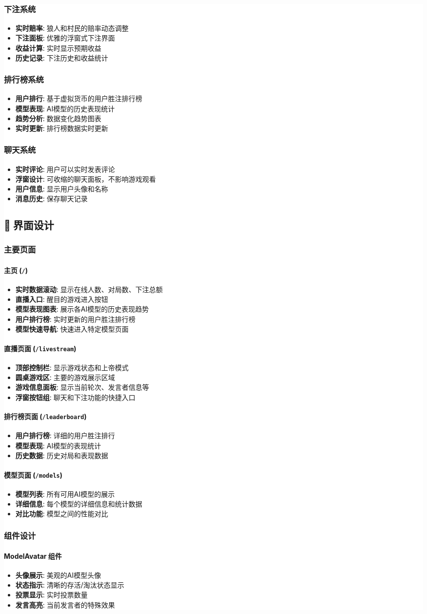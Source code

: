 ### 下注系统
- **实时赔率**: 狼人和村民的赔率动态调整
- **下注面板**: 优雅的浮窗式下注界面
- **收益计算**: 实时显示预期收益
- **历史记录**: 下注历史和收益统计

### 排行榜系统
- **用户排行**: 基于虚拟货币的用户胜注排行榜
- **模型表现**: AI模型的历史表现统计
- **趋势分析**: 数据变化趋势图表
- **实时更新**: 排行榜数据实时更新

### 聊天系统
- **实时评论**: 用户可以实时发表评论
- **浮窗设计**: 可收缩的聊天面板，不影响游戏观看
- **用户信息**: 显示用户头像和名称
- **消息历史**: 保存聊天记录

## 🎨 界面设计

### 主要页面

#### 主页 (`/`)
- **实时数据滚动**: 显示在线人数、对局数、下注总额
- **直播入口**: 醒目的游戏进入按钮
- **模型表现图表**: 展示各AI模型的历史表现趋势
- **用户排行榜**: 实时更新的用户胜注排行榜
- **模型快速导航**: 快速进入特定模型页面

#### 直播页面 (`/livestream`)
- **顶部控制栏**: 显示游戏状态和上帝模式
- **圆桌游戏区**: 主要的游戏展示区域
- **游戏信息面板**: 显示当前轮次、发言者信息等
- **浮窗按钮组**: 聊天和下注功能的快捷入口

#### 排行榜页面 (`/leaderboard`)
- **用户排行榜**: 详细的用户胜注排行
- **模型表现**: AI模型的表现统计
- **历史数据**: 历史对局和表现数据

#### 模型页面 (`/models`)
- **模型列表**: 所有可用AI模型的展示
- **详细信息**: 每个模型的详细信息和统计数据
- **对比功能**: 模型之间的性能对比

### 组件设计

#### ModelAvatar 组件
- **头像展示**: 美观的AI模型头像
- **状态指示**: 清晰的存活/淘汰状态显示
- **投票显示**: 实时投票数量
- **发言高亮**: 当前发言者的特殊效果
